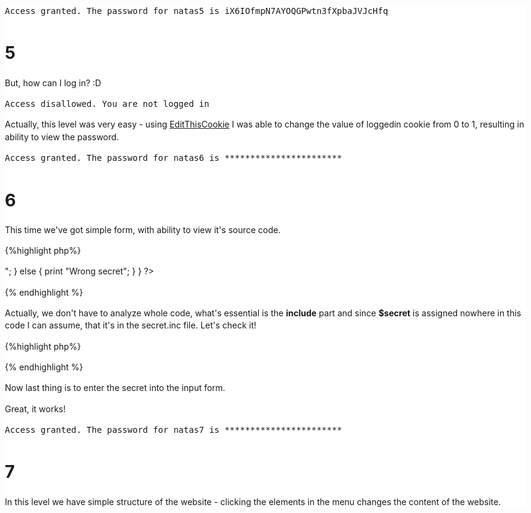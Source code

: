 <pre>
Access granted. The password for natas5 is iX6IOfmpN7AYOQGPwtn3fXpbaJVJcHfq
</pre>

<h1>5</h1>

<p>But, how can I log in? :D</p>

<pre>Access disallowed. You are not logged in</pre>

<p>Actually, this level was very easy - using <a href="http://www.editthiscookie.com/">EditThisCookie</a> I was able to change the value of loggedin cookie from 0 to 1, resulting in ability to view the password. </p>

<pre>
Access granted. The password for natas6 is ***********************
</pre>

<h1>6</h1>

<p>This time we've got simple form, with ability to view it's source code. </p>

{%highlight php%}
<?

include "includes/secret.inc";

    if(array_key_exists("submit", $_POST)) {
        if($secret == $_POST['secret']) {
        print "Access granted. The password for natas7 is <censored>";
    } else {
        print "Wrong secret";
    }
    }
?>
{% endhighlight %}

<p>Actually, we don't have to analyze whole code, what's essential is the <b>include</b> part and since <b>$secret</b> is assigned nowhere in this code I can assume, that it's in the secret.inc file. Let's check it!</p>

{%highlight php%}
<?
$secret = "FOEIUWGHFEEUHOFUOIU";
?>
{% endhighlight %}

<p>Now last thing is to enter the secret into the input form. </p>
<p>Great, it works!</p>

<pre>
Access granted. The password for natas7 is ***********************
</pre>

<h1>7</h1>

<p>In this level we have simple structure of the website - clicking the elements in the menu changes the content of the website. </p>
